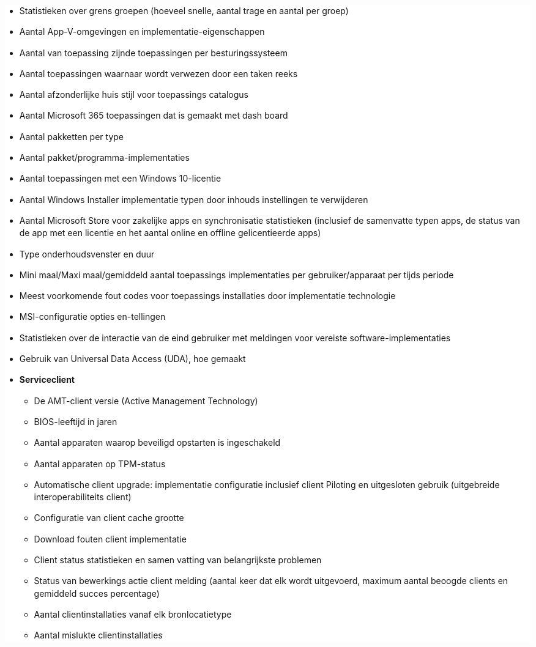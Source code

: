    - Statistieken over grens groepen (hoeveel snelle, aantal trage en aantal per groep)

   - Aantal App-V-omgevingen en implementatie-eigenschappen

   - Aantal van toepassing zijnde toepassingen per besturingssysteem  

   - Aantal toepassingen waarnaar wordt verwezen door een taken reeks

   - Aantal afzonderlijke huis stijl voor toepassings catalogus

   - Aantal Microsoft 365 toepassingen dat is gemaakt met dash board

   - Aantal pakketten per type  

   - Aantal pakket/programma-implementaties  

   - Aantal toepassingen met een Windows 10-licentie  

   - Aantal Windows Installer implementatie typen door inhouds instellingen te verwijderen

   - Aantal Microsoft Store voor zakelijke apps en synchronisatie statistieken (inclusief de samenvatte typen apps, de status van de app met een licentie en het aantal online en offline gelicentieerde apps)  

   - Type onderhoudsvenster en duur  

   - Mini maal/Maxi maal/gemiddeld aantal toepassings implementaties per gebruiker/apparaat per tijds periode

   - Meest voorkomende fout codes voor toepassings installaties door implementatie technologie

   - MSI-configuratie opties en-tellingen

   - Statistieken over de interactie van de eind gebruiker met meldingen voor vereiste software-implementaties   

   - Gebruik van Universal Data Access (UDA), hoe gemaakt




- **Serviceclient**  

   - De AMT-client versie (Active Management Technology)

   - BIOS-leeftijd in jaren

   - Aantal apparaten waarop beveiligd opstarten is ingeschakeld

   - Aantal apparaten op TPM-status

   - Automatische client upgrade: implementatie configuratie inclusief client Piloting en uitgesloten gebruik (uitgebreide interoperabiliteits client)

   - Configuratie van client cache grootte

   - Download fouten client implementatie

   - Client status statistieken en samen vatting van belangrijkste problemen

   - Status van bewerkings actie client melding (aantal keer dat elk wordt uitgevoerd, maximum aantal beoogde clients en gemiddeld succes percentage)
   - Aantal clientinstallaties vanaf elk bronlocatietype  

   - Aantal mislukte clientinstallaties  
